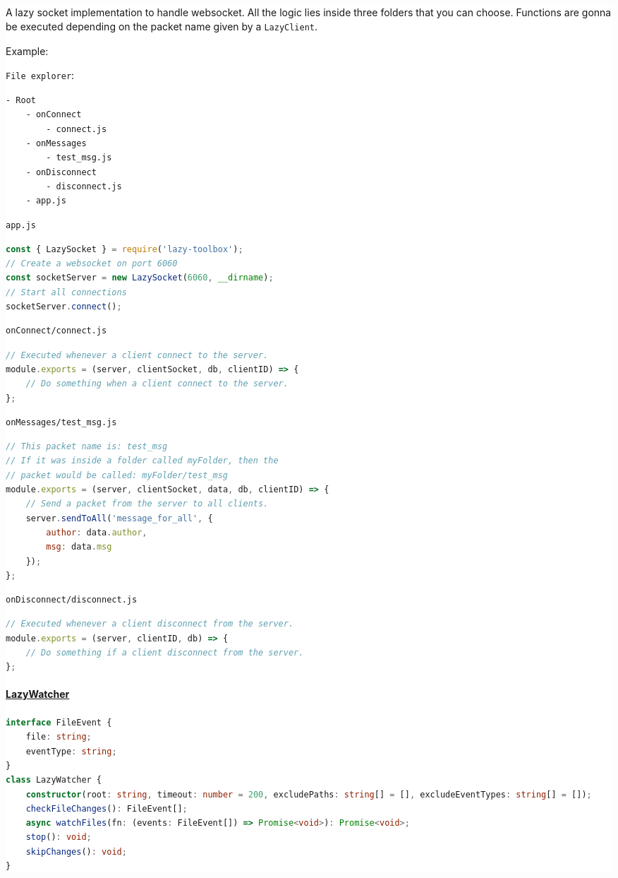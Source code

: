 A lazy socket implementation to handle websocket.
All the logic lies inside three folders that you can choose.
Functions are gonna be executed depending on the packet name given by a `LazyClient`.

Example:

`File explorer`:
```fileExplorer
- Root
    - onConnect
        - connect.js
    - onMessages
        - test_msg.js
    - onDisconnect
        - disconnect.js
    - app.js
```
`app.js`
```js
const { LazySocket } = require('lazy-toolbox');
// Create a websocket on port 6060
const socketServer = new LazySocket(6060, __dirname);
// Start all connections
socketServer.connect();
```
`onConnect/connect.js`
```js
// Executed whenever a client connect to the server.
module.exports = (server, clientSocket, db, clientID) => {
    // Do something when a client connect to the server.
};
```
`onMessages/test_msg.js`
```js
// This packet name is: test_msg
// If it was inside a folder called myFolder, then the
// packet would be called: myFolder/test_msg
module.exports = (server, clientSocket, data, db, clientID) => {
    // Send a packet from the server to all clients.
    server.sendToAll('message_for_all', {
        author: data.author,
        msg: data.msg
    });
};
```
`onDisconnect/disconnect.js`
```js
// Executed whenever a client disconnect from the server.
module.exports = (server, clientID, db) => {
    // Do something if a client disconnect from the server.
};
```
#### [LazyWatcher](#lazyWatcher)
```ts
interface FileEvent {
    file: string;
    eventType: string;
}
class LazyWatcher {
    constructor(root: string, timeout: number = 200, excludePaths: string[] = [], excludeEventTypes: string[] = []);
    checkFileChanges(): FileEvent[];
    async watchFiles(fn: (events: FileEvent[]) => Promise<void>): Promise<void>;
    stop(): void;
    skipChanges(): void;
}
```